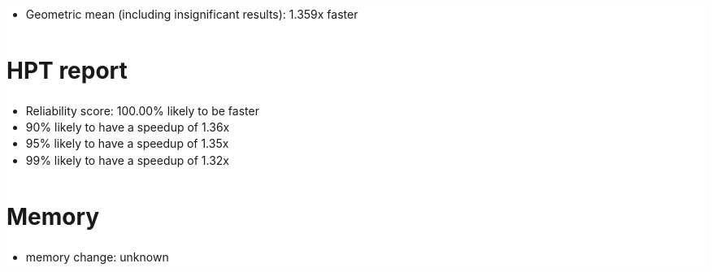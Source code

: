 - Geometric mean (including insignificant results): 1.359x faster

# HPT report

- Reliability score: 100.00% likely to be faster
- 90% likely to have a speedup of 1.36x
- 95% likely to have a speedup of 1.35x
- 99% likely to have a speedup of 1.32x

# Memory
- memory change: unknown